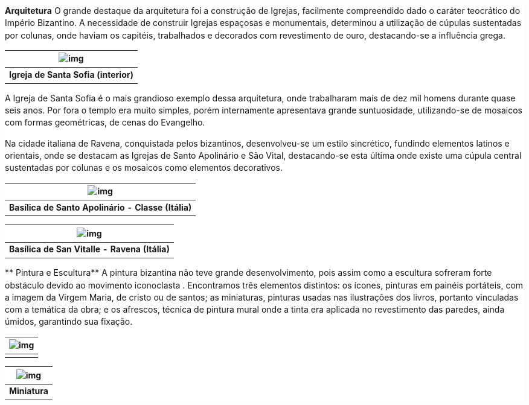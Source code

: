 
**Arquitetura**
O grande destaque da arquitetura foi a construção de Igrejas, facilmente compreendido dado o caráter teocrático do Império Bizantino. A necessidade de construir Igrejas espaçosas e monumentais, determinou a utilização de cúpulas sustentadas por colunas, onde haviam os capitéis, trabalhados e decorados com revestimento de ouro, destacando-se a influência grega.



| ![img](https://static.planejativo.com/uploads/novas/3cece8e2e77b5af1886cbc080c94d503.jpg) |
| ------------------------------------------------------------ |
| **Igreja de Santa Sofia (interior)**                         |


A Igreja de Santa Sofia é o mais grandioso exemplo dessa arquitetura, onde trabalharam mais de dez mil homens durante quase seis anos. Por fora o templo era muito simples, porém internamente apresentava grande suntuosidade, utilizando-se de mosaicos com formas geométricas, de cenas do Evangelho.


Na cidade italiana de Ravena, conquistada pelos bizantinos, desenvolveu-se um estilo sincrético, fundindo elementos latinos e orientais, onde se destacam as Igrejas de Santo Apolinário e São Vital, destacando-se esta última onde existe uma cúpula central sustentadas por colunas e os mosaicos como elementos decorativos.





| ![img](https://static.planejativo.com/uploads/novas/5a4a9e3f33a3efa55d02d12f1fa88087.jpeg) |
| ------------------------------------------------------------ |
| **Basílica de Santo Apolinário - Classe (Itália)**           |





| ![img](https://static.planejativo.com/uploads/novas/cc714b1f264c9ba57cab57887d75ce0b.jpeg) |
| ------------------------------------------------------------ |
| **Basílica de San Vitalle - Ravena (Itália)**                |

**
Pintura e Escultura**
A pintura bizantina não teve grande desenvolvimento, pois assim como a escultura sofreram forte obstáculo devido ao movimento iconoclasta . Encontramos três elementos distintos: os ícones, pinturas em painéis portáteis, com a imagem da Virgem Maria, de cristo ou de santos; as miniaturas, pinturas usadas nas ilustrações dos livros, portanto vinculadas com a temática da obra; e os afrescos, técnica de pintura mural onde a tinta era aplicada no revestimento das paredes, ainda úmidos, garantindo sua fixação.

| ![img](https://static.planejativo.com/uploads/novas/36985c907065cb9c0dec9c29733e6b6f.jpg) |
| ------------------------------------------------------------ |
|                                                              |



| ![img](https://static.planejativo.com/uploads/novas/b02f7209cb7b9c5253fee77a9f155a15.jpg) |
| ------------------------------------------------------------ |
| **Miniatura**                                                |

